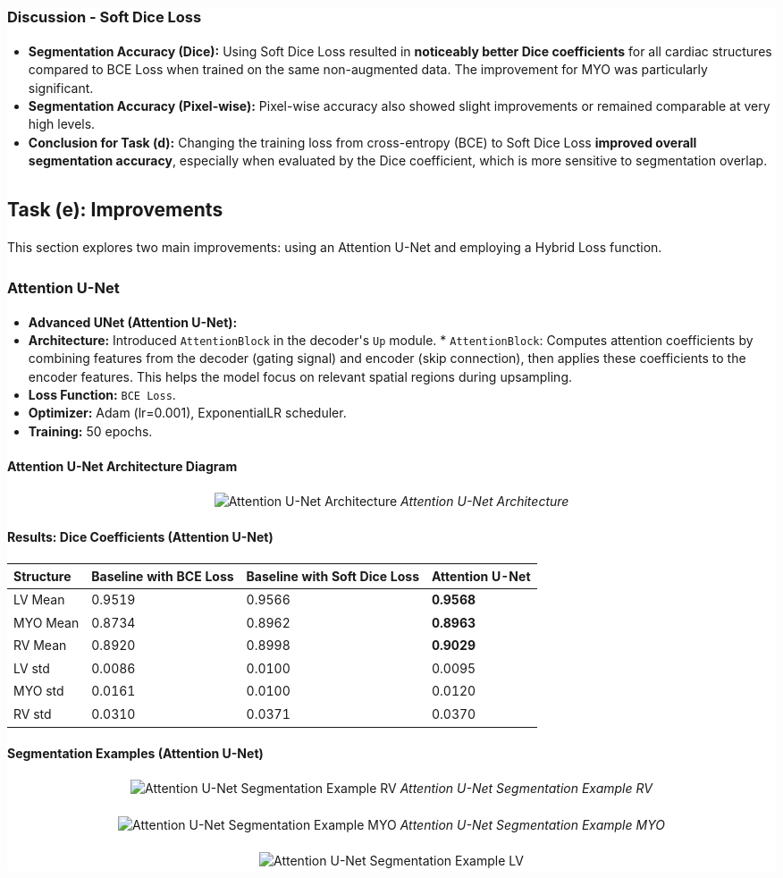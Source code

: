 ### Discussion - Soft Dice Loss

*   **Segmentation Accuracy (Dice):** Using Soft Dice Loss resulted in **noticeably better Dice coefficients** for all cardiac structures compared to BCE Loss when trained on the same non-augmented data. The improvement for MYO was particularly significant.
*   **Segmentation Accuracy (Pixel-wise):** Pixel-wise accuracy also showed slight improvements or remained comparable at very high levels.
*   **Conclusion for Task (d):** Changing the training loss from cross-entropy (BCE) to Soft Dice Loss **improved overall segmentation accuracy**, especially when evaluated by the Dice coefficient, which is more sensitive to segmentation overlap.

## Task (e): Improvements

This section explores two main improvements: using an Attention U-Net and employing a Hybrid Loss function.

### Attention U-Net

*   **Advanced UNet (Attention U-Net):**
  *   **Architecture:** Introduced `AttentionBlock` in the decoder's `Up` module.
    *   `AttentionBlock`: Computes attention coefficients by combining features from the decoder (gating signal) and encoder (skip connection), then applies these coefficients to the encoder features. This helps the model focus on relevant spatial regions during upsampling.
  *   **Loss Function:** `BCE Loss`.
  *   **Optimizer:** Adam (lr=0.001), ExponentialLR scheduler.
  *   **Training:** 50 epochs.

#### Attention U-Net Architecture Diagram
<div align="center">
  <img src="result/for_ppt/attention_unet.png" alt="Attention U-Net Architecture" width="700">
  <em>Attention U-Net Architecture</em>
</div>

#### Results: Dice Coefficients (Attention U-Net)
| Structure | Baseline with BCE Loss | Baseline with Soft Dice Loss | Attention U-Net |
| :-------- | :--------------------- | :--------------------------- | :-------------- |
| LV Mean   | 0.9519                 | 0.9566                       | **0.9568**      |
| MYO Mean  | 0.8734                 | 0.8962                       | **0.8963**      |
| RV Mean   | 0.8920                 | 0.8998                       | **0.9029**      |
| LV std    | 0.0086                 | 0.0100                       | 0.0095          |
| MYO std   | 0.0161                 | 0.0100                       | 0.0120          |
| RV std    | 0.0310                 | 0.0371                       | 0.0370          |

#### Segmentation Examples (Attention U-Net)

<div align="center">
  <img src="result/for_ppt/attention_RV.png" alt="Attention U-Net Segmentation Example RV" width="700">
  <em>Attention U-Net Segmentation Example RV</em>
</div>
<br>
<div align="center">
  <img src="result/for_ppt/attention_MYO.png" alt="Attention U-Net Segmentation Example MYO" width="700">
  <em>Attention U-Net Segmentation Example MYO</em>
</div>
<br>
<div align="center">
  <img src="result/for_ppt/attention_LV.png" alt="Attention U-Net Segmentation Example LV" width="700">